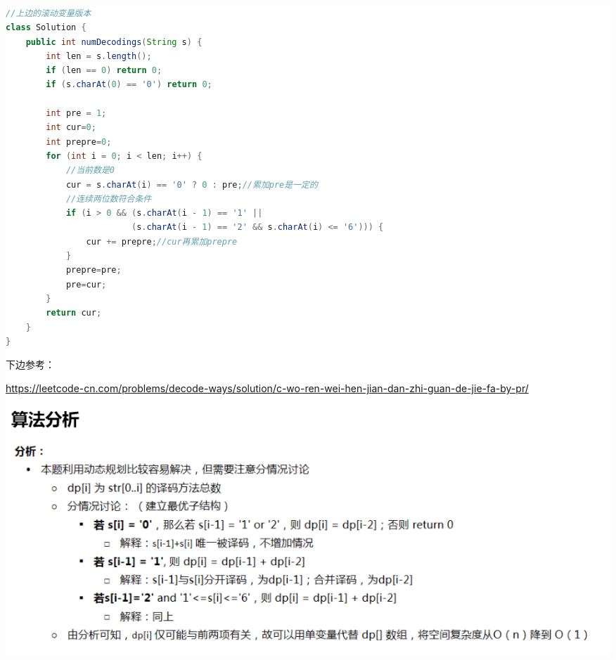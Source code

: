 ```java
```

```java
//上边的滚动变量版本
class Solution {
    public int numDecodings(String s) {
        int len = s.length();
        if (len == 0) return 0;
        if (s.charAt(0) == '0') return 0;

        int pre = 1;
        int cur=0;
        int prepre=0;
        for (int i = 0; i < len; i++) {
            //当前数是0
            cur = s.charAt(i) == '0' ? 0 : pre;//累加pre是一定的
            //连续两位数符合条件
            if (i > 0 && (s.charAt(i - 1) == '1' ||
             			 (s.charAt(i - 1) == '2' && s.charAt(i) <= '6'))) {
                cur += prepre;//cur再累加prepre
            }
            prepre=pre;
            pre=cur;
        }
        return cur;
    }
}
```

下边参考：

https://leetcode-cn.com/problems/decode-ways/solution/c-wo-ren-wei-hen-jian-dan-zhi-guan-de-jie-fa-by-pr/

![1617504293394](../../assets/1617504293394.png)
